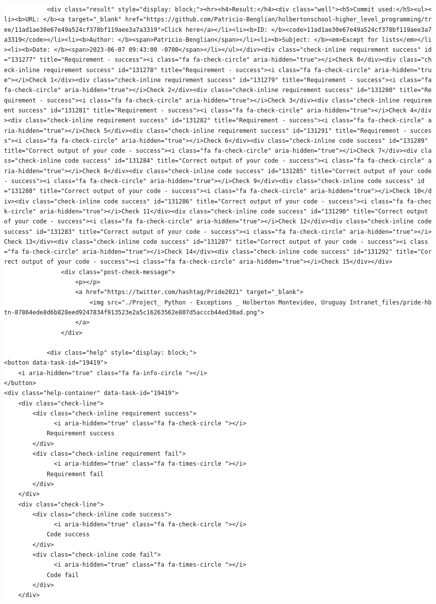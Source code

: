                 <div class="result" style="display: block;"><hr><h4>Result:</h4><div class="well"><h5>Commit used:</h5><ul><li><b>URL: </b><a target="_blank" href="https://github.com/Patricio-Benglian/holbertonschool-higher_level_programming/tree/11ad1ae30e67e49a524cf378bf119aee3a7a3319">Click here</a></li><li><b>ID: </b><code>11ad1ae30e67e49a524cf378bf119aee3a7a3319</code></li><li><b>Author: </b><span>Patricio-Benglian</span></li><li><b>Subject: </b><em>Except for lists</em></li><li><b>Date: </b><span>2023-06-07 09:43:00 -0700</span></li></ul></div><div class="check-inline requirement success" id="131277" title="Requirement - success"><i class="fa fa-check-circle" aria-hidden="true"></i>Check 0</div><div class="check-inline requirement success" id="131278" title="Requirement - success"><i class="fa fa-check-circle" aria-hidden="true"></i>Check 1</div><div class="check-inline requirement success" id="131279" title="Requirement - success"><i class="fa fa-check-circle" aria-hidden="true"></i>Check 2</div><div class="check-inline requirement success" id="131280" title="Requirement - success"><i class="fa fa-check-circle" aria-hidden="true"></i>Check 3</div><div class="check-inline requirement success" id="131281" title="Requirement - success"><i class="fa fa-check-circle" aria-hidden="true"></i>Check 4</div><div class="check-inline requirement success" id="131282" title="Requirement - success"><i class="fa fa-check-circle" aria-hidden="true"></i>Check 5</div><div class="check-inline requirement success" id="131291" title="Requirement - success"><i class="fa fa-check-circle" aria-hidden="true"></i>Check 6</div><div class="check-inline code success" id="131289" title="Correct output of your code - success"><i class="fa fa-check-circle" aria-hidden="true"></i>Check 7</div><div class="check-inline code success" id="131284" title="Correct output of your code - success"><i class="fa fa-check-circle" aria-hidden="true"></i>Check 8</div><div class="check-inline code success" id="131285" title="Correct output of your code - success"><i class="fa fa-check-circle" aria-hidden="true"></i>Check 9</div><div class="check-inline code success" id="131288" title="Correct output of your code - success"><i class="fa fa-check-circle" aria-hidden="true"></i>Check 10</div><div class="check-inline code success" id="131286" title="Correct output of your code - success"><i class="fa fa-check-circle" aria-hidden="true"></i>Check 11</div><div class="check-inline code success" id="131290" title="Correct output of your code - success"><i class="fa fa-check-circle" aria-hidden="true"></i>Check 12</div><div class="check-inline code success" id="131283" title="Correct output of your code - success"><i class="fa fa-check-circle" aria-hidden="true"></i>Check 13</div><div class="check-inline code success" id="131287" title="Correct output of your code - success"><i class="fa fa-check-circle" aria-hidden="true"></i>Check 14</div><div class="check-inline code success" id="131292" title="Correct output of your code - success"><i class="fa fa-check-circle" aria-hidden="true"></i>Check 15</div></div>
                    <div class="post-check-message">
                        <p></p>
                        <a href="https://twitter.com/hashtag/Pride2021" target="_blank">
                            <img src="./Project_ Python - Exceptions _ Holberton Montevideo, Uruguay Intranet_files/pride-hbtn-87864ede8d6b828eed9247834f913523e2a5c16263562e807d5acccb44ed30ad.png">
                        </a>
                    </div>

                <div class="help" style="display: block;">
    <button data-task-id="19419">
        <i aria-hidden="true" class="fa fa-info-circle "></i>
    </button>
    <div class="help-container" data-task-id="19419">
        <div class="check-line">
            <div class="check-inline requirement success">
                  <i aria-hidden="true" class="fa fa-check-circle "></i>
                Requirement success
            </div>
            <div class="check-inline requirement fail">
                  <i aria-hidden="true" class="fa fa-times-circle "></i>
                Requirement fail
            </div>
        </div>
        <div class="check-line">
            <div class="check-inline code success">
                  <i aria-hidden="true" class="fa fa-check-circle "></i>
                Code success
            </div>
            <div class="check-inline code fail">
                  <i aria-hidden="true" class="fa fa-times-circle "></i>
                Code fail
            </div>
        </div>